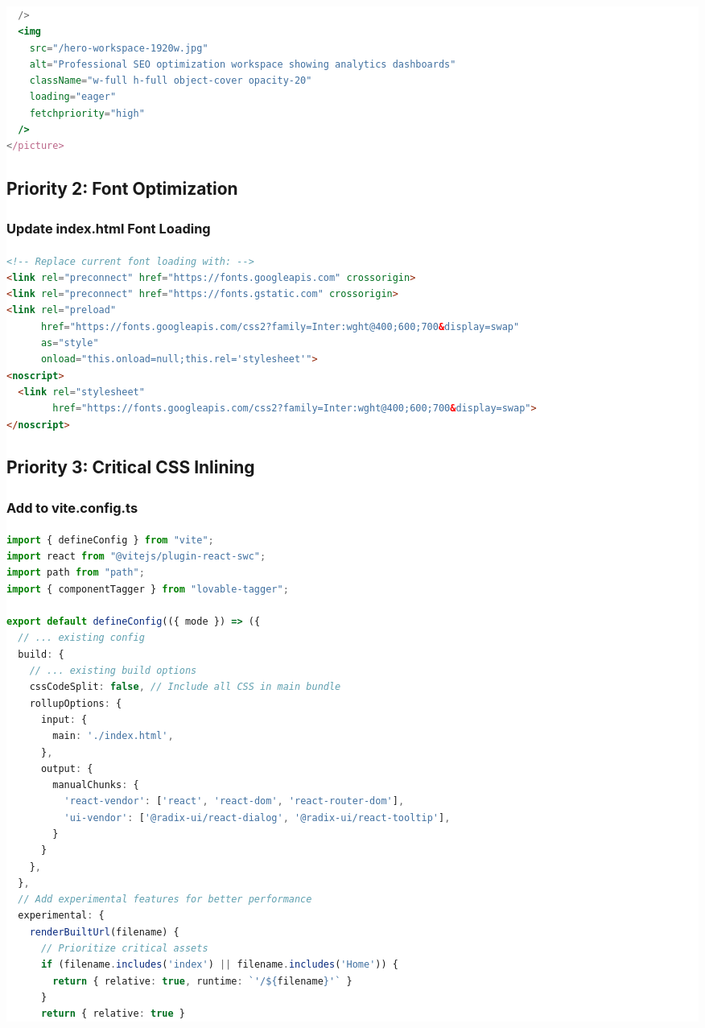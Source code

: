 ```jsx
  />
  <img 
    src="/hero-workspace-1920w.jpg"
    alt="Professional SEO optimization workspace showing analytics dashboards"
    className="w-full h-full object-cover opacity-20"
    loading="eager"
    fetchpriority="high"
  />
</picture>
```

## Priority 2: Font Optimization

### Update index.html Font Loading
```html
<!-- Replace current font loading with: -->
<link rel="preconnect" href="https://fonts.googleapis.com" crossorigin>
<link rel="preconnect" href="https://fonts.gstatic.com" crossorigin>
<link rel="preload" 
      href="https://fonts.googleapis.com/css2?family=Inter:wght@400;600;700&display=swap" 
      as="style"
      onload="this.onload=null;this.rel='stylesheet'">
<noscript>
  <link rel="stylesheet" 
        href="https://fonts.googleapis.com/css2?family=Inter:wght@400;600;700&display=swap">
</noscript>
```

## Priority 3: Critical CSS Inlining

### Add to vite.config.ts
```typescript
import { defineConfig } from "vite";
import react from "@vitejs/plugin-react-swc";
import path from "path";
import { componentTagger } from "lovable-tagger";

export default defineConfig(({ mode }) => ({
  // ... existing config
  build: {
    // ... existing build options
    cssCodeSplit: false, // Include all CSS in main bundle
    rollupOptions: {
      input: {
        main: './index.html',
      },
      output: {
        manualChunks: {
          'react-vendor': ['react', 'react-dom', 'react-router-dom'],
          'ui-vendor': ['@radix-ui/react-dialog', '@radix-ui/react-tooltip'],
        }
      }
    },
  },
  // Add experimental features for better performance
  experimental: {
    renderBuiltUrl(filename) {
      // Prioritize critical assets
      if (filename.includes('index') || filename.includes('Home')) {
        return { relative: true, runtime: `'/${filename}'` }
      }
      return { relative: true }
```